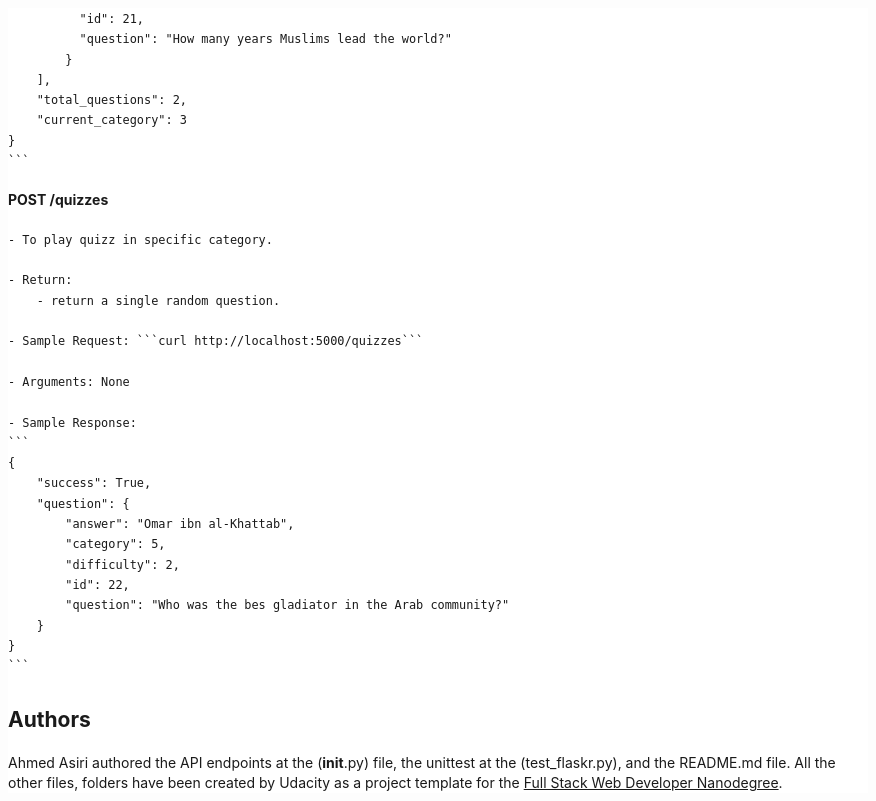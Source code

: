               "id": 21, 
              "question": "How many years Muslims lead the world?"
            }
        ],
        "total_questions": 2,
        "current_category": 3
    }
    ```

#### POST /quizzes

    - To play quizz in specific category.

    - Return: 
        - return a single random question.

    - Sample Request: ```curl http://localhost:5000/quizzes```

    - Arguments: None

    - Sample Response:
    ```
    {
        "success": True,
        "question": {
            "answer": "Omar ibn al-Khattab", 
            "category": 5, 
            "difficulty": 2, 
            "id": 22, 
            "question": "Who was the bes gladiator in the Arab community?"
        }
    }
    ```

## Authors

Ahmed Asiri authored the API endpoints at the (__init__.py) file, the unittest at the (test_flaskr.py), and the README.md file.
All the other files, folders have been created by Udacity as a project template for the [Full Stack Web Developer Nanodegree](https://classroom.udacity.com/nanodegrees/nd0044-ent/syllabus/core-curriculum).